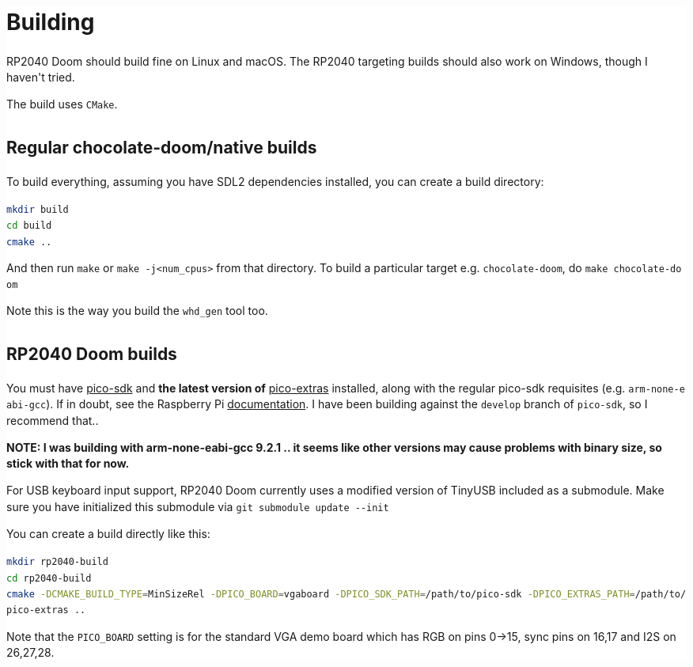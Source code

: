 # Building

RP2040 Doom should build fine on Linux and macOS. The RP2040 targeting builds should also work on Windows, though I 
haven't tried.

The build uses `CMake`.

## Regular chocolate-doom/native builds

To build everything, assuming you have SDL2 dependencies installed, you can create a build directory:

```bash
mkdir build
cd build
cmake ..
```

And then run `make` or `make -j<num_cpus>` from that directory. To build a particular target e.g. `chocolate-doom`, 
do `make chocolate-doom`

Note this is the way you build the `whd_gen` tool too.

## RP2040 Doom builds

You must have [pico-sdk](https://github.com/raspberrypi/pico-sdk) and 
**the latest version of** [pico-extras](https://github.com/raspberrypi/pico-extras) installed, along with the regular 
pico-sdk requisites (e.g.
`arm-none-eabi-gcc`). If in doubt, see the Raspberry Pi
[documentation](https://datasheets.raspberrypi.com/pico/getting-started-with-pico.pdf). I have been building against 
the `develop` branch of `pico-sdk`, so I recommend that..

**NOTE: I was building with arm-none-eabi-gcc 9.2.1 .. it seems like other versions may cause problems with binary 
size, so stick with that for now.** 

For USB keyboard input support, RP2040 Doom currently uses a modified version of TinyUSB included as a submodule. 
Make sure you have initialized this submodule via `git submodule update --init` 

You can create a build directly like this:

```bash
mkdir rp2040-build
cd rp2040-build
cmake -DCMAKE_BUILD_TYPE=MinSizeRel -DPICO_BOARD=vgaboard -DPICO_SDK_PATH=/path/to/pico-sdk -DPICO_EXTRAS_PATH=/path/to/pico-extras ..
```

Note that the `PICO_BOARD` setting is for the standard VGA demo board which has RGB on pins 0->15, sync pins on 16,17 
and 
I2S on 26,27,28.
